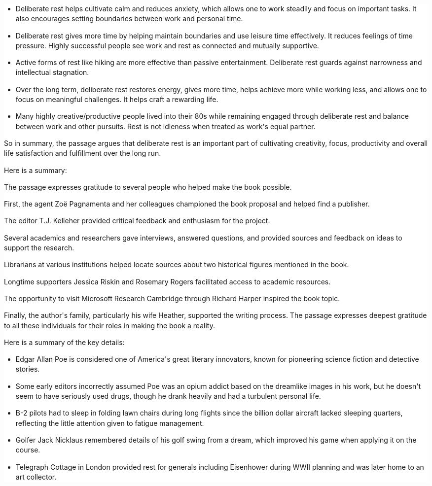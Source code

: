 - Deliberate rest helps cultivate calm and reduces anxiety, which allows one to work steadily and focus on important tasks. It also encourages setting boundaries between work and personal time.

- Deliberate rest gives more time by helping maintain boundaries and use leisure time effectively. It reduces feelings of time pressure. Highly successful people see work and rest as connected and mutually supportive. 

- Active forms of rest like hiking are more effective than passive entertainment. Deliberate rest guards against narrowness and intellectual stagnation. 

- Over the long term, deliberate rest restores energy, gives more time, helps achieve more while working less, and allows one to focus on meaningful challenges. It helps craft a rewarding life. 

- Many highly creative/productive people lived into their 80s while remaining engaged through deliberate rest and balance between work and other pursuits. Rest is not idleness when treated as work's equal partner.

So in summary, the passage argues that deliberate rest is an important part of cultivating creativity, focus, productivity and overall life satisfaction and fulfillment over the long run.

 Here is a summary:

The passage expresses gratitude to several people who helped make the book possible. 

First, the agent Zoë Pagnamenta and her colleagues championed the book proposal and helped find a publisher. 

The editor T.J. Kelleher provided critical feedback and enthusiasm for the project. 

Several academics and researchers gave interviews, answered questions, and provided sources and feedback on ideas to support the research. 

Librarians at various institutions helped locate sources about two historical figures mentioned in the book. 

Longtime supporters Jessica Riskin and Rosemary Rogers facilitated access to academic resources. 

The opportunity to visit Microsoft Research Cambridge through Richard Harper inspired the book topic. 

Finally, the author's family, particularly his wife Heather, supported the writing process. The passage expresses deepest gratitude to all these individuals for their roles in making the book a reality.

 Here is a summary of the key details:

- Edgar Allan Poe is considered one of America's great literary innovators, known for pioneering science fiction and detective stories. 

- Some early editors incorrectly assumed Poe was an opium addict based on the dreamlike images in his work, but he doesn't seem to have seriously used drugs, though he drank heavily and had a turbulent personal life.

- B-2 pilots had to sleep in folding lawn chairs during long flights since the billion dollar aircraft lacked sleeping quarters, reflecting the little attention given to fatigue management. 

- Golfer Jack Nicklaus remembered details of his golf swing from a dream, which improved his game when applying it on the course. 

- Telegraph Cottage in London provided rest for generals including Eisenhower during WWII planning and was later home to an art collector. 
